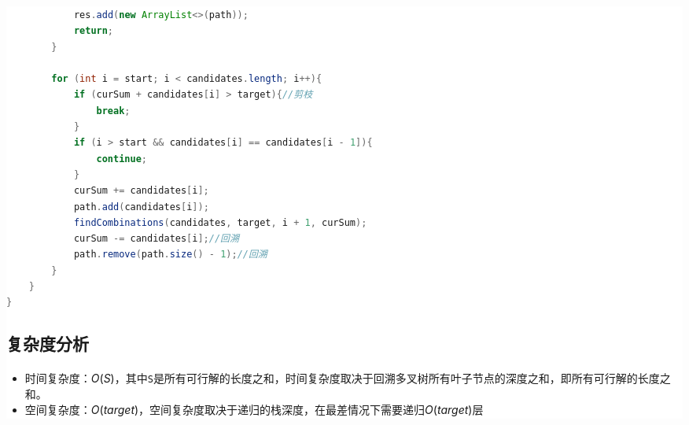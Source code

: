 ```java
            res.add(new ArrayList<>(path));
            return;
        }

        for (int i = start; i < candidates.length; i++){
            if (curSum + candidates[i] > target){//剪枝
                break;
            }
            if (i > start && candidates[i] == candidates[i - 1]){
                continue;
            }
            curSum += candidates[i];
            path.add(candidates[i]);
            findCombinations(candidates, target, i + 1, curSum);
            curSum -= candidates[i];//回溯
            path.remove(path.size() - 1);//回溯
        }
    }
}
```

## 复杂度分析
- 时间复杂度：$O(S)$，其中`S`是所有可行解的长度之和，时间复杂度取决于回溯多叉树所有叶子节点的深度之和，即所有可行解的长度之和。
- 空间复杂度：$O(target)$，空间复杂度取决于递归的栈深度，在最差情况下需要递归$O(target)$层